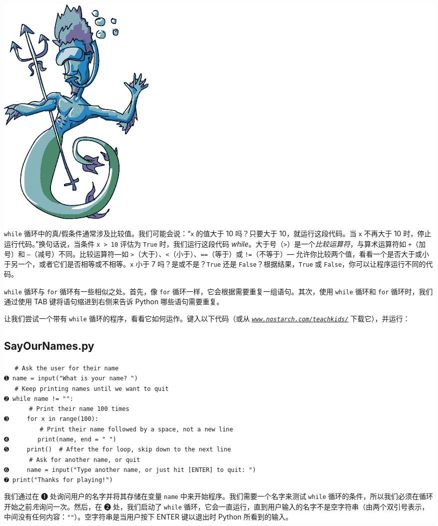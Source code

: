 ![没有标题的图片](img/httpatomoreillycomsourcenostarchimages2188875.png.jpg)

`while` 循环中的真/假条件通常涉及比较值。我们可能会说：“`x` 的值大于 10 吗？只要大于 10，就运行这段代码。当 `x` 不再大于 10 时，停止运行代码。”换句话说，当条件 `x > 10` 评估为 `True` 时，我们运行这段代码 *while*。大于号（`>`）是一个*比较运算符*，与算术运算符如 `+`（加号）和 `–`（减号）不同。比较运算符—如 `>`（大于）、`<`（小于）、`==`（等于）或 `!=`（不等于）— 允许你比较两个值，看看一个是否大于或小于另一个，或者它们是否相等或不相等。`x` 小于 7 吗？是或不是？`True` 还是 `False`？根据结果，`True` 或 `False`，你可以让程序运行不同的代码。

`while` 循环与 `for` 循环有一些相似之处。首先，像 `for` 循环一样，它会根据需要重复一组语句。其次，使用 `while` 循环和 `for` 循环时，我们通过使用 TAB 键将语句缩进到右侧来告诉 Python 哪些语句需要重复。

让我们尝试一个带有 `while` 循环的程序，看看它如何运作。键入以下代码（或从 *[`www.nostarch.com/teachkids/`](http://www.nostarch.com/teachkids/)* 下载它），并运行：

## SayOurNames.py

```
   # Ask the user for their name
➊ name = input("What is your name? ")
   # Keep printing names until we want to quit
➋ while name != "":
       # Print their name 100 times
➌     for x in range(100):
          # Print their name followed by a space, not a new line
➍        print(name, end = " ")
➎     print()  # After the for loop, skip down to the next line
       # Ask for another name, or quit
➏     name = input("Type another name, or just hit [ENTER] to quit: ")
➐ print("Thanks for playing!")
```

我们通过在 ➊ 处询问用户的名字并将其存储在变量 `name` 中来开始程序。我们需要一个名字来测试 `while` 循环的条件，所以我们必须在循环开始之前*先*询问一次。然后，在 ➋ 处，我们启动了 `while` 循环，它会一直运行，直到用户输入的名字不是空字符串（由两个双引号表示，中间没有任何内容：`""`）。空字符串是当用户按下 ENTER 键以退出时 Python 所看到的输入。
